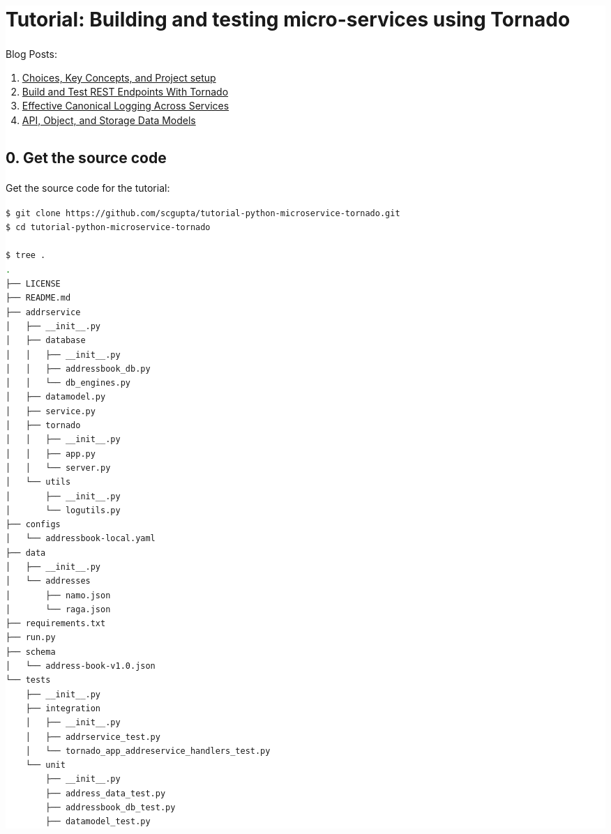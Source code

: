 # Tutorial: Building and testing micro-services using Tornado

Blog Posts:

1. [Choices, Key Concepts, and Project setup](https://www.ml4devs.com/articles/python-microservices-tornado-01-asyncio-lint-test-coverage-project-setup/)
2. [Build and Test REST Endpoints With Tornado](https://www.ml4devs.com/articles/python-microservices-tornado-02-rest-unit-integration-tests/)
3. [Effective Canonical Logging Across Services](https://www.ml4devs.com/articles/python-microservices-tornado-03-effective-canonical-logging-across-services/)
4. [API, Object, and Storage Data Models](https://www.ml4devs.com/articles/python-microservices-tornado-04-api-object-and-physical-storage-data-models/)

## 0. Get the source code

Get the source code for the tutorial:

``` bash
$ git clone https://github.com/scgupta/tutorial-python-microservice-tornado.git
$ cd tutorial-python-microservice-tornado

$ tree .
.
├── LICENSE
├── README.md
├── addrservice
│   ├── __init__.py
│   ├── database
│   │   ├── __init__.py
│   │   ├── addressbook_db.py
│   │   └── db_engines.py
│   ├── datamodel.py
│   ├── service.py
│   ├── tornado
│   │   ├── __init__.py
│   │   ├── app.py
│   │   └── server.py
│   └── utils
│       ├── __init__.py
│       └── logutils.py
├── configs
│   └── addressbook-local.yaml
├── data
│   ├── __init__.py
│   └── addresses
│       ├── namo.json
│       └── raga.json
├── requirements.txt
├── run.py
├── schema
│   └── address-book-v1.0.json
└── tests
    ├── __init__.py
    ├── integration
    │   ├── __init__.py
    │   ├── addrservice_test.py
    │   └── tornado_app_addreservice_handlers_test.py
    └── unit
        ├── __init__.py
        ├── address_data_test.py
        ├── addressbook_db_test.py
        ├── datamodel_test.py
```